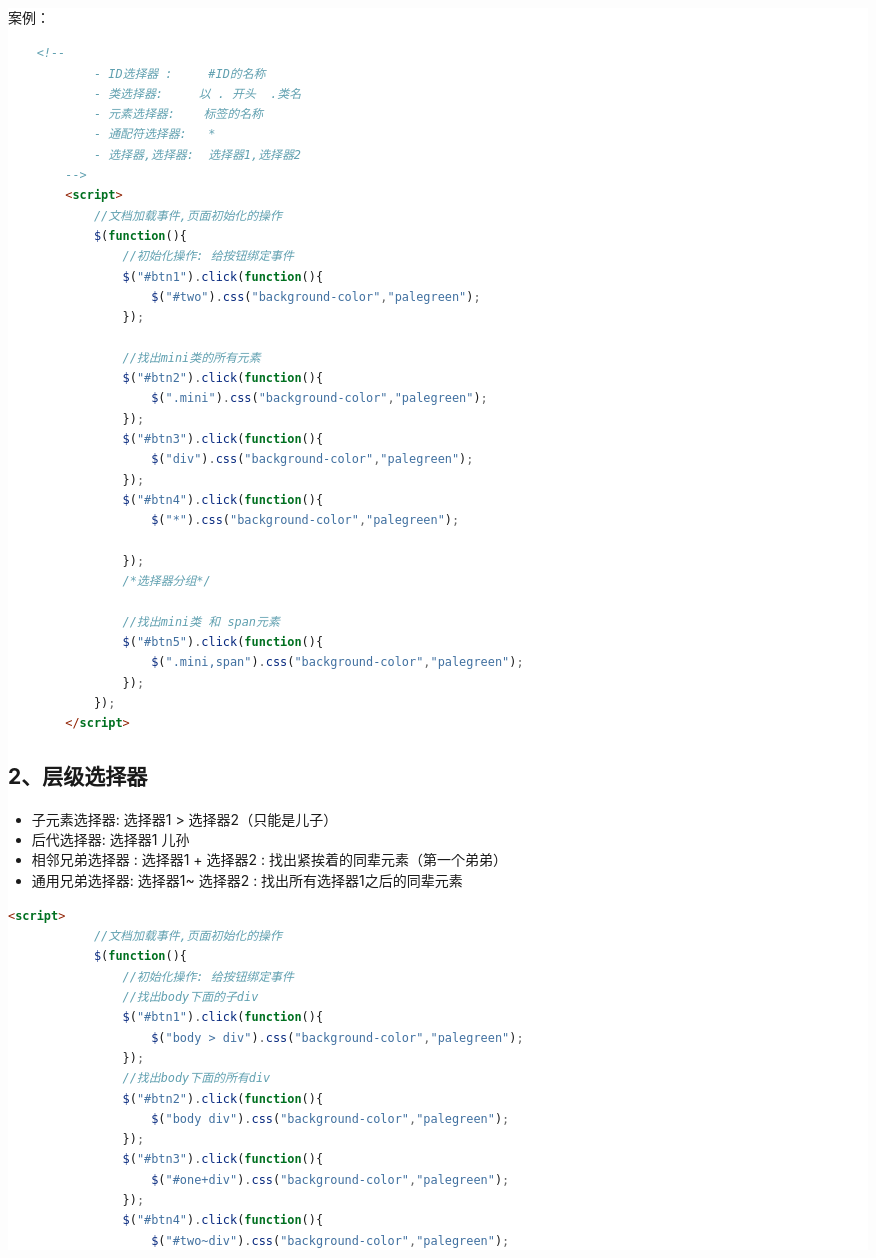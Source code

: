 案例：

```html
	<!--
			- ID选择器 :     #ID的名称
			- 类选择器:     以 . 开头  .类名
			- 元素选择器:    标签的名称
			- 通配符选择器:   * 
			- 选择器,选择器:  选择器1,选择器2
		-->
		<script>
			//文档加载事件,页面初始化的操作
			$(function(){
				//初始化操作: 给按钮绑定事件
				$("#btn1").click(function(){
					$("#two").css("background-color","palegreen");					
				});
				
				//找出mini类的所有元素
				$("#btn2").click(function(){
					$(".mini").css("background-color","palegreen");					
				});
				$("#btn3").click(function(){
					$("div").css("background-color","palegreen");					
				});
				$("#btn4").click(function(){
					$("*").css("background-color","palegreen");
					
				});
				/*选择器分组*/
				
				//找出mini类 和 span元素
				$("#btn5").click(function(){
					$(".mini,span").css("background-color","palegreen");
				});
			});
		</script>
```



## 2、层级选择器

- 子元素选择器:   选择器1 > 选择器2（只能是儿子）
- 后代选择器:  选择器1 儿孙
- 相邻兄弟选择器 :  选择器1 + 选择器2 : 找出紧挨着的同辈元素（第一个弟弟）
- 通用兄弟选择器:  选择器1~ 选择器2   : 找出所有选择器1之后的同辈元素

```html
<script>
			//文档加载事件,页面初始化的操作
			$(function(){
				//初始化操作: 给按钮绑定事件
				//找出body下面的子div   
				$("#btn1").click(function(){
					$("body > div").css("background-color","palegreen");					
				});
				//找出body下面的所有div
				$("#btn2").click(function(){
					$("body div").css("background-color","palegreen");					
				});
				$("#btn3").click(function(){
					$("#one+div").css("background-color","palegreen");					
				});
				$("#btn4").click(function(){
					$("#two~div").css("background-color","palegreen");					
```